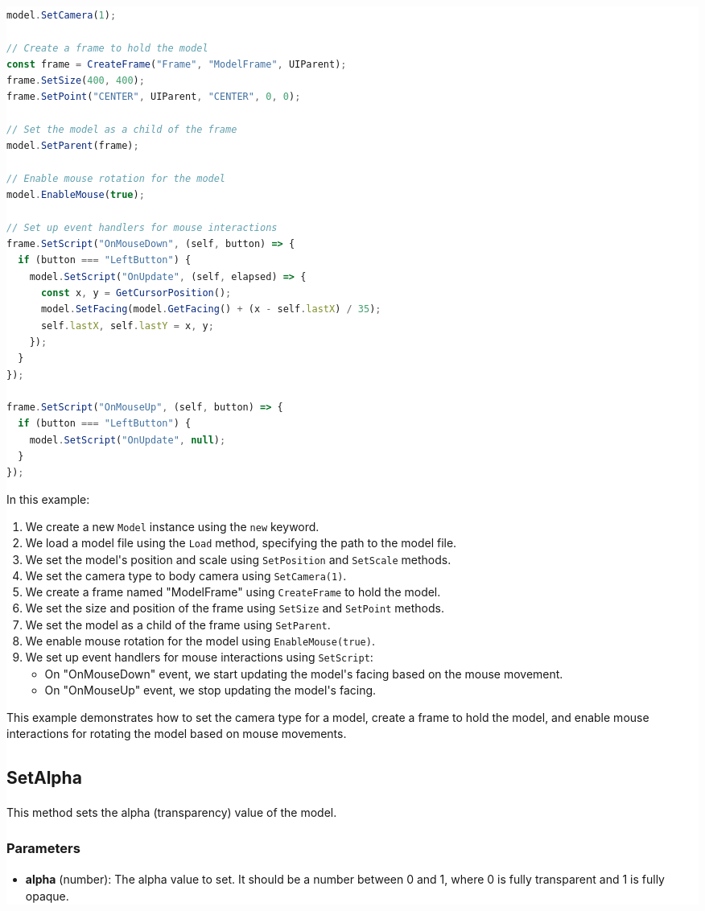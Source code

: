 ```typescript
model.SetCamera(1);

// Create a frame to hold the model
const frame = CreateFrame("Frame", "ModelFrame", UIParent);
frame.SetSize(400, 400);
frame.SetPoint("CENTER", UIParent, "CENTER", 0, 0);

// Set the model as a child of the frame
model.SetParent(frame);

// Enable mouse rotation for the model
model.EnableMouse(true);

// Set up event handlers for mouse interactions
frame.SetScript("OnMouseDown", (self, button) => {
  if (button === "LeftButton") {
    model.SetScript("OnUpdate", (self, elapsed) => {
      const x, y = GetCursorPosition();
      model.SetFacing(model.GetFacing() + (x - self.lastX) / 35);
      self.lastX, self.lastY = x, y;
    });
  }
});

frame.SetScript("OnMouseUp", (self, button) => {
  if (button === "LeftButton") {
    model.SetScript("OnUpdate", null);
  }
});
```

In this example:
1. We create a new `Model` instance using the `new` keyword.
2. We load a model file using the `Load` method, specifying the path to the model file.
3. We set the model's position and scale using `SetPosition` and `SetScale` methods.
4. We set the camera type to body camera using `SetCamera(1)`.
5. We create a frame named "ModelFrame" using `CreateFrame` to hold the model.
6. We set the size and position of the frame using `SetSize` and `SetPoint` methods.
7. We set the model as a child of the frame using `SetParent`.
8. We enable mouse rotation for the model using `EnableMouse(true)`.
9. We set up event handlers for mouse interactions using `SetScript`:
   - On "OnMouseDown" event, we start updating the model's facing based on the mouse movement.
   - On "OnMouseUp" event, we stop updating the model's facing.

This example demonstrates how to set the camera type for a model, create a frame to hold the model, and enable mouse interactions for rotating the model based on mouse movements.

## SetAlpha
This method sets the alpha (transparency) value of the model.

### Parameters
- **alpha** (number): The alpha value to set. It should be a number between 0 and 1, where 0 is fully transparent and 1 is fully opaque.
